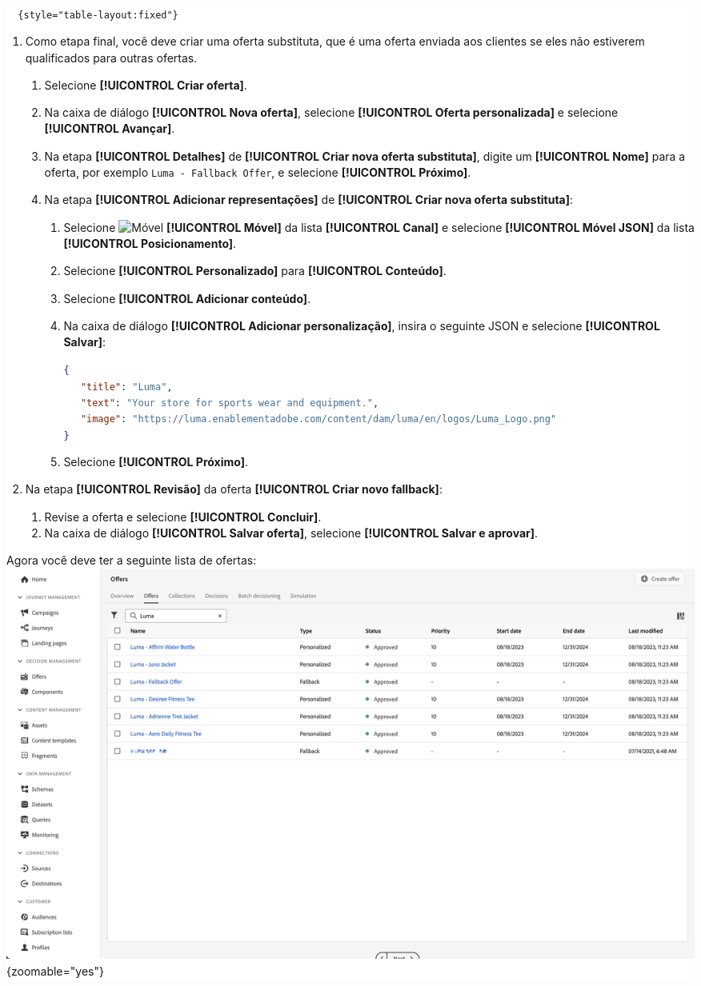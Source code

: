       {style="table-layout:fixed"}

1. Como etapa final, você deve criar uma oferta substituta, que é uma oferta enviada aos clientes se eles não estiverem qualificados para outras ofertas.
   1. Selecione **[!UICONTROL Criar oferta]**.
   1. Na caixa de diálogo **[!UICONTROL Nova oferta]**, selecione **[!UICONTROL Oferta personalizada]** e selecione **[!UICONTROL Avançar]**.
   1. Na etapa **[!UICONTROL Detalhes]** de **[!UICONTROL Criar nova oferta substituta]**, digite um **[!UICONTROL Nome]** para a oferta, por exemplo `Luma - Fallback Offer`, e selecione **[!UICONTROL Próximo]**.

   1. Na etapa **[!UICONTROL Adicionar representações]** de **[!UICONTROL Criar nova oferta substituta]**:
      1. Selecione ![Móvel](https://spectrum.adobe.com/static/icons/workflow_18/Smock_DevicePhone_18_N.svg) **[!UICONTROL Móvel]** da lista **[!UICONTROL Canal]** e selecione **[!UICONTROL Móvel JSON]** da lista **[!UICONTROL Posicionamento]**.
      1. Selecione **[!UICONTROL Personalizado]** para **[!UICONTROL Conteúdo]**.
      1. Selecione **[!UICONTROL Adicionar conteúdo]**.
      1. Na caixa de diálogo **[!UICONTROL Adicionar personalização]**, insira o seguinte JSON e selecione **[!UICONTROL Salvar]**:

         ```json
         {  
            "title": "Luma",
            "text": "Your store for sports wear and equipment.", 
            "image": "https://luma.enablementadobe.com/content/dam/luma/en/logos/Luma_Logo.png" 
         }  
         ```

      1. Selecione **[!UICONTROL Próximo]**.


1. Na etapa **[!UICONTROL Revisão]** da oferta **[!UICONTROL Criar novo fallback]**:
   1. Revise a oferta e selecione **[!UICONTROL Concluir]**.
   1. Na caixa de diálogo **[!UICONTROL Salvar oferta]**, selecione **[!UICONTROL Salvar e aprovar]**.

Agora você deve ter a seguinte lista de ofertas:
![Lista de ofertas](assets/ajo-offers-list.png){zoomable="yes"}
